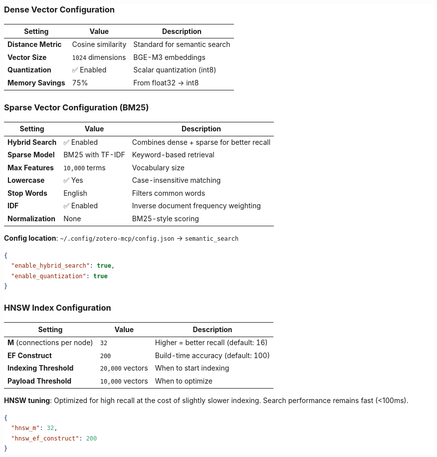 ### Dense Vector Configuration

| Setting | Value | Description |
|---------|-------|-------------|
| **Distance Metric** | Cosine similarity | Standard for semantic search |
| **Vector Size** | `1024` dimensions | BGE-M3 embeddings |
| **Quantization** | ✅ Enabled | Scalar quantization (int8) |
| **Memory Savings** | 75% | From float32 → int8 |

### Sparse Vector Configuration (BM25)

| Setting | Value | Description |
|---------|-------|-------------|
| **Hybrid Search** | ✅ Enabled | Combines dense + sparse for better recall |
| **Sparse Model** | BM25 with TF-IDF | Keyword-based retrieval |
| **Max Features** | `10,000` terms | Vocabulary size |
| **Lowercase** | ✅ Yes | Case-insensitive matching |
| **Stop Words** | English | Filters common words |
| **IDF** | ✅ Enabled | Inverse document frequency weighting |
| **Normalization** | None | BM25-style scoring |

**Config location**: `~/.config/zotero-mcp/config.json` → `semantic_search`

```json
{
  "enable_hybrid_search": true,
  "enable_quantization": true
}
```

### HNSW Index Configuration

| Setting | Value | Description |
|---------|-------|-------------|
| **M** (connections per node) | `32` | Higher = better recall (default: 16) |
| **EF Construct** | `200` | Build-time accuracy (default: 100) |
| **Indexing Threshold** | `20,000` vectors | When to start indexing |
| **Payload Threshold** | `10,000` vectors | When to optimize |

**HNSW tuning**: Optimized for high recall at the cost of slightly slower indexing. Search performance remains fast (<100ms).

```json
{
  "hnsw_m": 32,
  "hnsw_ef_construct": 200
}
```
